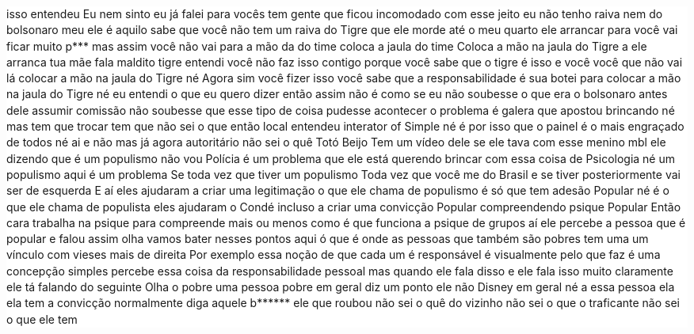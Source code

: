 isso entendeu Eu nem sinto eu já falei
para vocês tem gente que ficou
incomodado com esse jeito eu não tenho
raiva nem do bolsonaro meu ele é aquilo
sabe que você não tem um raiva do Tigre
que ele morde até o meu quarto ele
arrancar para você vai ficar muito p***
mas assim você não vai para a mão da do
time coloca a jaula do time Coloca a mão
na jaula do Tigre a ele arranca tua mãe
fala maldito tigre entendi você não faz
isso contigo porque você sabe que o
tigre é isso e você você que não vai lá
colocar a mão na jaula do Tigre né Agora
sim você fizer isso você sabe que a
responsabilidade é sua botei para
colocar a mão na jaula do Tigre né eu
entendi o que eu quero dizer então assim
não é como se eu não soubesse o que era
o bolsonaro antes dele assumir comissão
não soubesse que esse tipo de coisa
pudesse acontecer o problema é galera
que apostou brincando né mas tem que
trocar tem que não sei o que então local
entendeu interator of Simple né é por
isso que o painel é o mais engraçado de
todos né ai e não mas já agora
autoritário não sei o quê Totó Beijo Tem
um vídeo dele se ele tava com esse
menino
mbl ele dizendo que é um populismo não
vou Polícia é um problema que ele está
querendo brincar com essa coisa de
Psicologia né um populismo aqui é um
problema Se toda vez que tiver um
populismo Toda vez que você me do Brasil
e se tiver posteriormente vai ser de
esquerda
E aí eles ajudaram a criar uma
legitimação o que ele chama de populismo
é só que tem adesão Popular né é o que
ele chama de populista eles ajudaram o
Condé incluso a criar uma convicção
Popular compreendendo psique Popular
Então cara trabalha na psique para
compreende mais ou menos como é que
funciona a psique de grupos aí ele
percebe a pessoa que é popular e falou
assim olha vamos bater nesses pontos
aqui ó que é onde as pessoas que também
são pobres tem uma um vínculo com vieses
mais de direita Por exemplo essa noção
de que cada um é responsável
é visualmente pelo que faz é uma
concepção simples percebe essa coisa da
responsabilidade pessoal mas quando ele
fala disso e ele fala isso muito
claramente ele tá falando do seguinte
Olha o pobre uma pessoa pobre em geral
diz um ponto ele não Disney em geral né
a essa pessoa ela ela tem a convicção
normalmente diga aquele b****** ele que
roubou não sei o quê do vizinho não sei
o que o traficante não sei o que ele tem